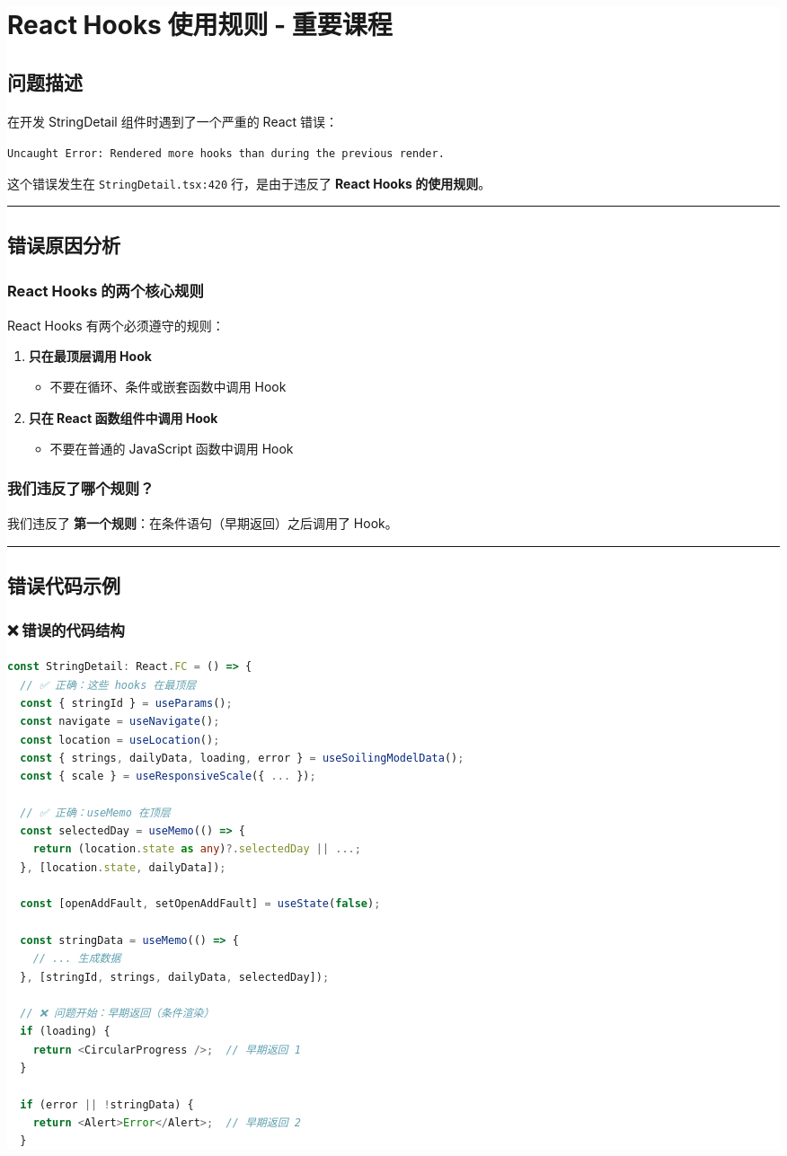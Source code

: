 # React Hooks 使用规则 - 重要课程

## 问题描述

在开发 StringDetail 组件时遇到了一个严重的 React 错误：

```
Uncaught Error: Rendered more hooks than during the previous render.
```

这个错误发生在 `StringDetail.tsx:420` 行，是由于违反了 **React Hooks 的使用规则**。

---

## 错误原因分析

### React Hooks 的两个核心规则

React Hooks 有两个必须遵守的规则：

1. **只在最顶层调用 Hook**
   - 不要在循环、条件或嵌套函数中调用 Hook

2. **只在 React 函数组件中调用 Hook**
   - 不要在普通的 JavaScript 函数中调用 Hook

### 我们违反了哪个规则？

我们违反了 **第一个规则**：在条件语句（早期返回）之后调用了 Hook。

---

## 错误代码示例

### ❌ 错误的代码结构

```typescript
const StringDetail: React.FC = () => {
  // ✅ 正确：这些 hooks 在最顶层
  const { stringId } = useParams();
  const navigate = useNavigate();
  const location = useLocation();
  const { strings, dailyData, loading, error } = useSoilingModelData();
  const { scale } = useResponsiveScale({ ... });

  // ✅ 正确：useMemo 在顶层
  const selectedDay = useMemo(() => {
    return (location.state as any)?.selectedDay || ...;
  }, [location.state, dailyData]);

  const [openAddFault, setOpenAddFault] = useState(false);

  const stringData = useMemo(() => {
    // ... 生成数据
  }, [stringId, strings, dailyData, selectedDay]);

  // ❌ 问题开始：早期返回（条件渲染）
  if (loading) {
    return <CircularProgress />;  // 早期返回 1
  }

  if (error || !stringData) {
    return <Alert>Error</Alert>;  // 早期返回 2
  }
```